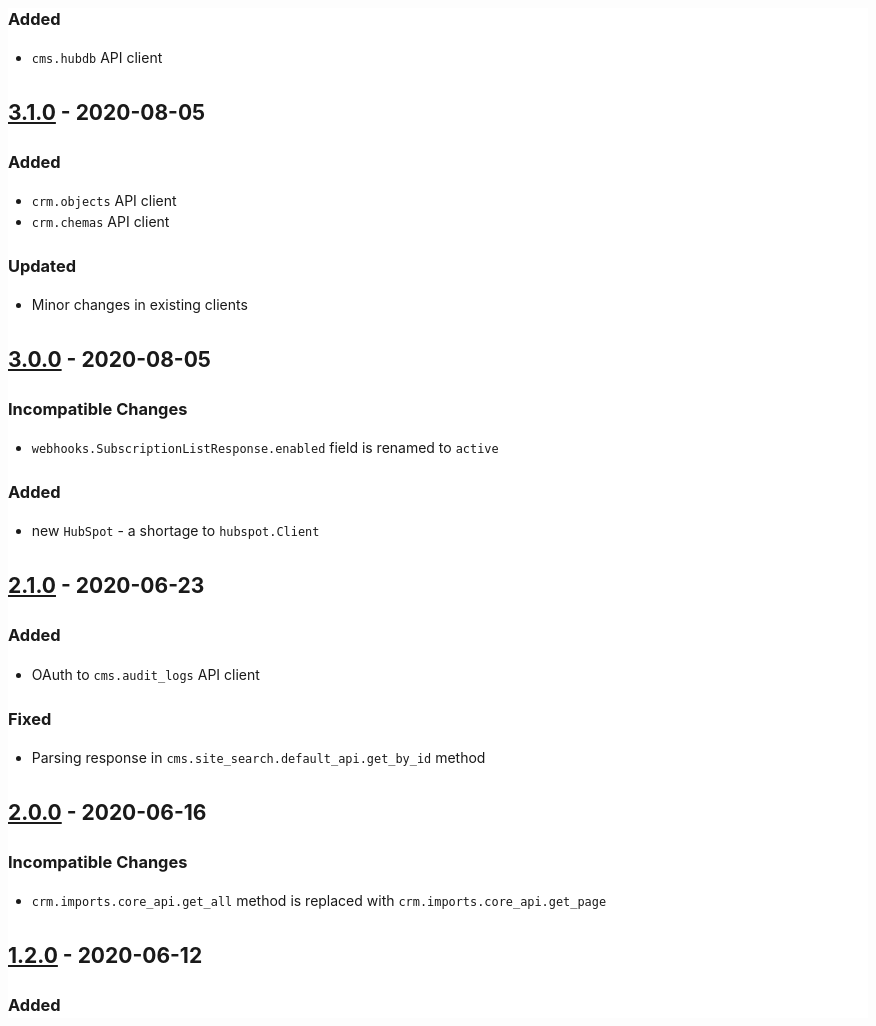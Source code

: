 ### Added

- `cms.hubdb` API client

## [3.1.0](https://github.com/HubSpot/hubspot-api-python/compare/v3.0.0...v3.1.0) - 2020-08-05

### Added

- `crm.objects` API client
- `crm.chemas` API client

### Updated

- Minor changes in existing clients

## [3.0.0](https://github.com/HubSpot/hubspot-api-python/compare/v2.1.0...v3.0.0) - 2020-08-05

### Incompatible Changes

- `webhooks.SubscriptionListResponse.enabled` field is renamed to `active`

### Added

- new `HubSpot` - a shortage to `hubspot.Client`

## [2.1.0](https://github.com/HubSpot/hubspot-api-python/compare/v2.0.0...v2.1.0) - 2020-06-23

### Added

- OAuth to `cms.audit_logs` API client

### Fixed

- Parsing response in `cms.site_search.default_api.get_by_id` method

## [2.0.0](https://github.com/HubSpot/hubspot-api-python/compare/v1.2.0...v2.0.0) - 2020-06-16

### Incompatible Changes

- `crm.imports.core_api.get_all` method is replaced with `crm.imports.core_api.get_page`

## [1.2.0](https://github.com/HubSpot/hubspot-api-python/compare/v1.1.0...v1.2.0) - 2020-06-12

### Added
